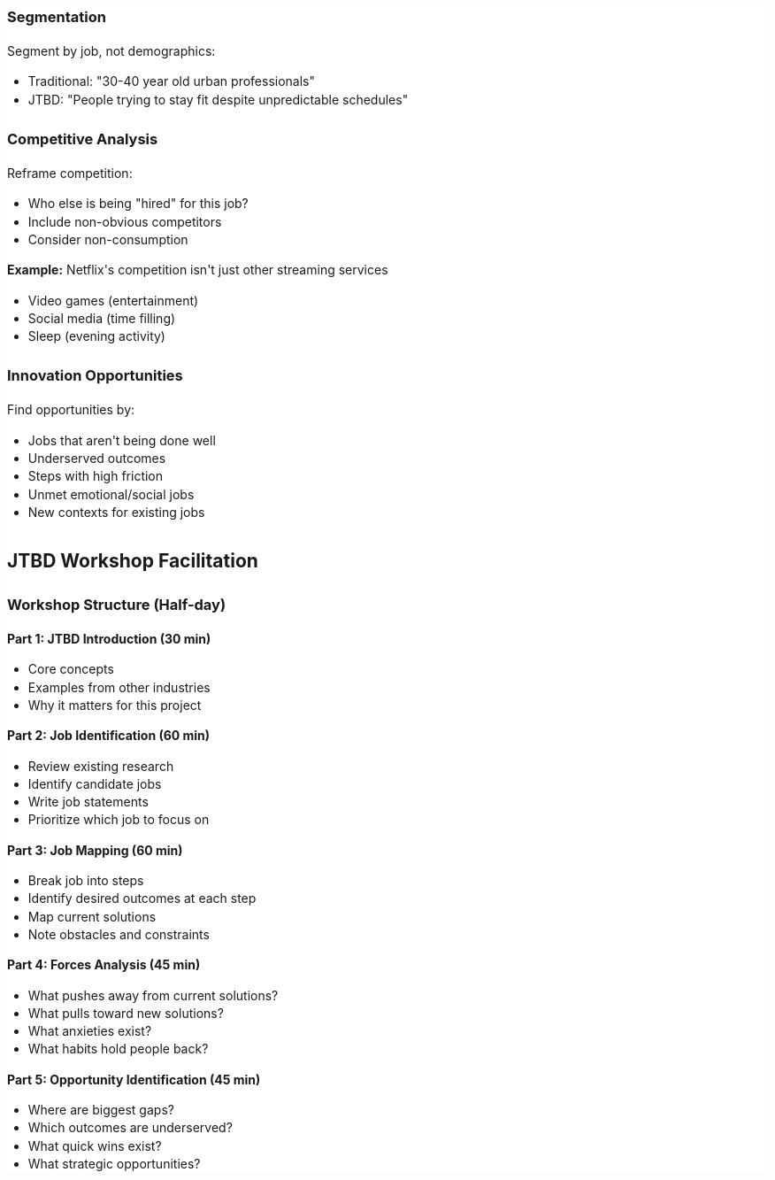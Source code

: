 ### Segmentation
Segment by job, not demographics:
- Traditional: "30-40 year old urban professionals"
- JTBD: "People trying to stay fit despite unpredictable schedules"

### Competitive Analysis
Reframe competition:
- Who else is being "hired" for this job?
- Include non-obvious competitors
- Consider non-consumption

**Example:** Netflix's competition isn't just other streaming services
- Video games (entertainment)
- Social media (time filling)
- Sleep (evening activity)

### Innovation Opportunities
Find opportunities by:
- Jobs that aren't being done well
- Underserved outcomes
- Steps with high friction
- Unmet emotional/social jobs
- New contexts for existing jobs

## JTBD Workshop Facilitation

### Workshop Structure (Half-day)

**Part 1: JTBD Introduction (30 min)**
- Core concepts
- Examples from other industries
- Why it matters for this project

**Part 2: Job Identification (60 min)**
- Review existing research
- Identify candidate jobs
- Write job statements
- Prioritize which job to focus on

**Part 3: Job Mapping (60 min)**
- Break job into steps
- Identify desired outcomes at each step
- Map current solutions
- Note obstacles and constraints

**Part 4: Forces Analysis (45 min)**
- What pushes away from current solutions?
- What pulls toward new solutions?
- What anxieties exist?
- What habits hold people back?

**Part 5: Opportunity Identification (45 min)**
- Where are biggest gaps?
- Which outcomes are underserved?
- What quick wins exist?
- What strategic opportunities?
